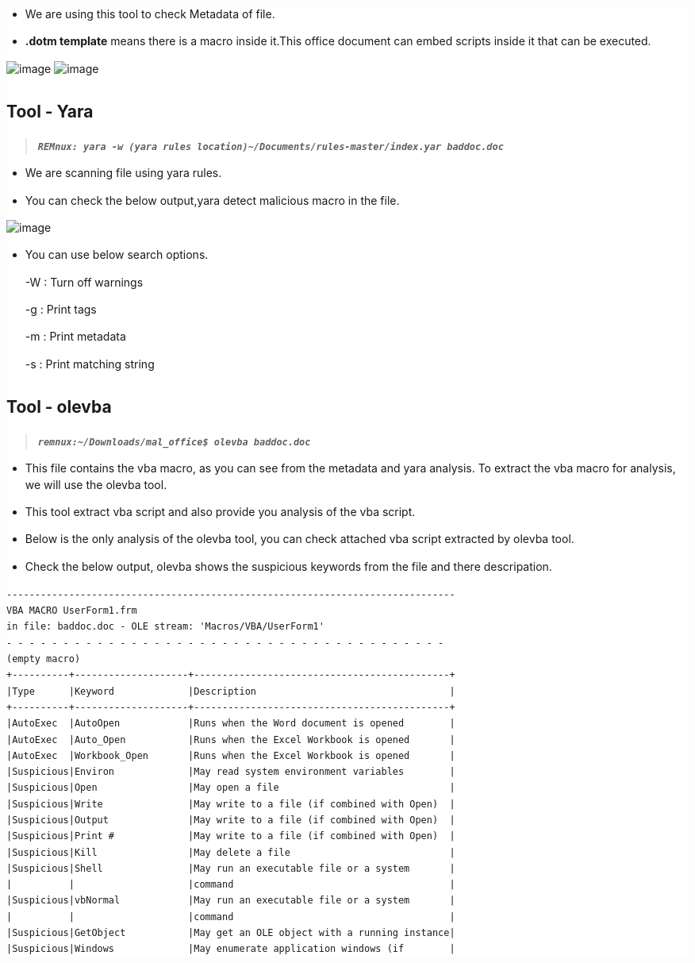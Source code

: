 - We are using this tool to check Metadata of file.

- **.dotm template** means there is a macro inside it.This office document can embed scripts inside it that can be executed.


![image](https://user-images.githubusercontent.com/43460691/209567363-096994dd-d710-4b4b-b187-70f890fed9d8.png)
![image](https://user-images.githubusercontent.com/43460691/209567454-06b39d95-ab9e-4eef-ae4e-c8ff8a4257df.png)

## Tool - Yara

> ***`REMnux: yara -w (yara rules location)~/Documents/rules-master/index.yar baddoc.doc`***


- We are scanning file using yara rules.

- You can check the below output,yara detect malicious macro in the file.

![image](https://user-images.githubusercontent.com/43460691/209568437-754e2ae6-1647-4689-bd04-9154bfc29f71.png)

- You can use below search options.

  -W : Turn off warnings
  
  -g : Print tags
  
  -m : Print metadata
  
  -s : Print matching string

## Tool - olevba

> ***`remnux:~/Downloads/mal_office$ olevba baddoc.doc`***

- This file contains the vba macro, as you can see from the metadata and yara analysis. To extract the vba macro for analysis, we will use the olevba tool. 

- This tool extract vba script and also provide you analysis of the vba script.

- Below is the only analysis of the olevba tool, you can check attached vba script extracted by olevba tool.

- Check the below output, olevba shows the suspicious keywords from the file and there descripation.

```
-------------------------------------------------------------------------------
VBA MACRO UserForm1.frm 
in file: baddoc.doc - OLE stream: 'Macros/VBA/UserForm1'
- - - - - - - - - - - - - - - - - - - - - - - - - - - - - - - - - - - - - - - 
(empty macro)
+----------+--------------------+---------------------------------------------+
|Type      |Keyword             |Description                                  |
+----------+--------------------+---------------------------------------------+
|AutoExec  |AutoOpen            |Runs when the Word document is opened        |
|AutoExec  |Auto_Open           |Runs when the Excel Workbook is opened       |
|AutoExec  |Workbook_Open       |Runs when the Excel Workbook is opened       |
|Suspicious|Environ             |May read system environment variables        |
|Suspicious|Open                |May open a file                              |
|Suspicious|Write               |May write to a file (if combined with Open)  |
|Suspicious|Output              |May write to a file (if combined with Open)  |
|Suspicious|Print #             |May write to a file (if combined with Open)  |
|Suspicious|Kill                |May delete a file                            |
|Suspicious|Shell               |May run an executable file or a system       |
|          |                    |command                                      |
|Suspicious|vbNormal            |May run an executable file or a system       |
|          |                    |command                                      |
|Suspicious|GetObject           |May get an OLE object with a running instance|
|Suspicious|Windows             |May enumerate application windows (if        |
```